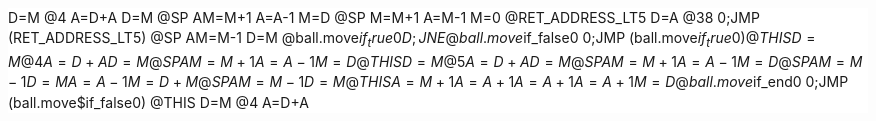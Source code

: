 D=M
@4
A=D+A
D=M
@SP
AM=M+1
A=A-1
M=D
@SP
M=M+1
A=M-1
M=0
@RET_ADDRESS_LT5
D=A
@38
0;JMP
(RET_ADDRESS_LT5)
@SP
AM=M-1
D=M
@ball.move$if_true0
D;JNE
@ball.move$if_false0
0;JMP
(ball.move$if_true0)
@THIS
D=M
@4
A=D+A
D=M
@SP
AM=M+1
A=A-1
M=D
@THIS
D=M
@5
A=D+A
D=M
@SP
AM=M+1
A=A-1
M=D
@SP
AM=M-1
D=M
A=A-1
M=D+M
@SP
AM=M-1
D=M
@THIS
A=M+1
A=A+1
A=A+1
A=A+1
M=D
@ball.move$if_end0
0;JMP
(ball.move$if_false0)
@THIS
D=M
@4
A=D+A